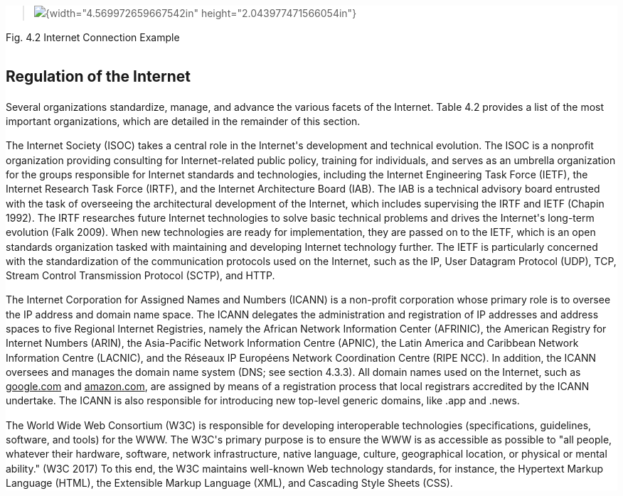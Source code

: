 > ![](media/image3.png){width="4.569972659667542in"
> height="2.043977471566054in"}

Fig. 4.2 Internet Connection Example

Regulation of the Internet
--------------------------

Several organizations standardize, manage, and advance the various
facets of the Internet. Table 4.2 provides a list of the most important
organizations, which are detailed in the remainder of this section.

The Internet Society (ISOC) takes a central role in the Internet's
development and technical evolution. The ISOC is a nonprofit
organization providing consulting for Internet-related public policy,
training for individuals, and serves as an umbrella organization for the
groups responsible for Internet standards and technologies, including
the Internet Engineering Task Force (IETF), the Internet Research Task
Force (IRTF), and the Internet Architecture Board (IAB). The IAB is a
technical advisory board entrusted with the task of overseeing the
architectural development of the Internet, which includes supervising
the IRTF and IETF (Chapin 1992). The IRTF researches future Internet
technologies to solve basic technical problems and drives the Internet's
long-term evolution (Falk 2009). When new technologies are ready for
implementation, they are passed on to the IETF, which is an open
standards organization tasked with maintaining and developing Internet
technology further. The IETF is particularly concerned with the
standardization of the communication protocols used on the Internet,
such as the IP, User Datagram Protocol (UDP), TCP, Stream Control
Transmission Protocol (SCTP), and HTTP.

The Internet Corporation for Assigned Names and Numbers (ICANN) is a
non-profit corporation whose primary role is to oversee the IP address
and domain name space. The ICANN delegates the administration and
registration of IP addresses and address spaces to five Regional
Internet Registries, namely the African Network Information Center
(AFRINIC), the American Registry for Internet Numbers (ARIN), the
Asia-Pacific Network Information Centre (APNIC), the Latin America and
Caribbean Network Information Centre (LACNIC), and the Réseaux IP
Européens Network Coordination Centre (RIPE NCC). In addition, the ICANN
oversees and manages the domain name system (DNS; see section 4.3.3).
All domain names used on the Internet, such as
[google.com](http://google.com/) and [amazon.com](http://amazon.com/),
are assigned by means of a registration process that local registrars
accredited by the ICANN undertake. The ICANN is also responsible for
introducing new top-level generic domains, like .app and .news.

The World Wide Web Consortium (W3C) is responsible for developing
interoperable technologies (specifications, guidelines, software, and
tools) for the WWW. The W3C's primary purpose is to ensure the WWW is as
accessible as possible to "all people, whatever their hardware,
software, network infrastructure, native language, culture, geographical
location, or physical or mental ability." (W3C 2017) To this end, the
W3C maintains well-known Web technology standards, for instance, the
Hypertext Markup Language (HTML), the Extensible Markup Language (XML),
and Cascading Style Sheets (CSS).
